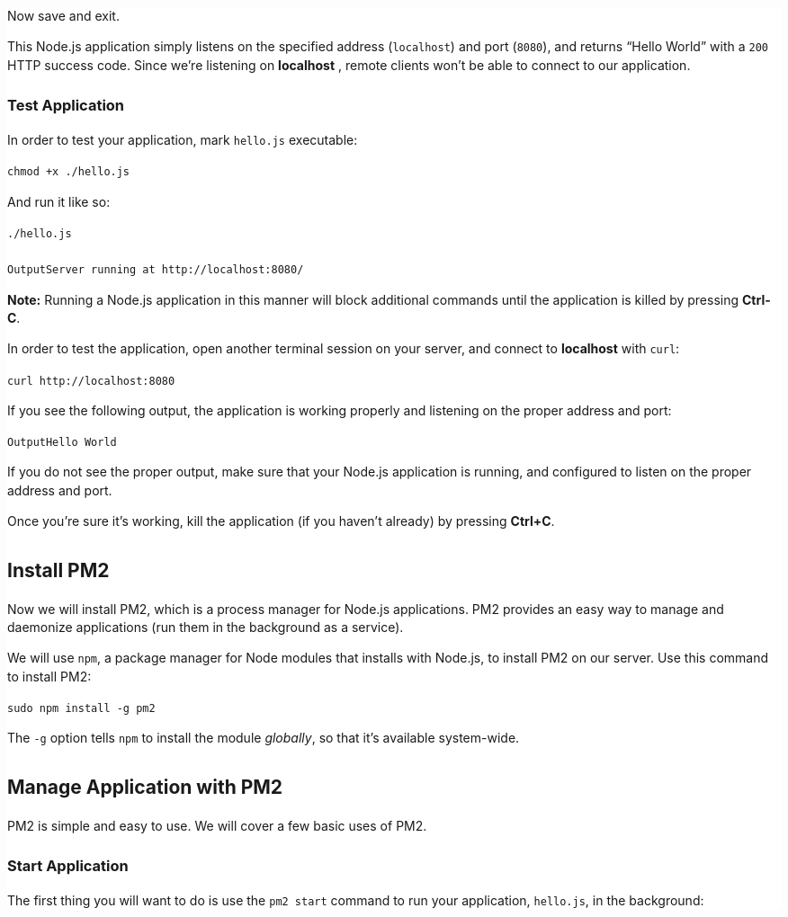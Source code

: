 Now save and exit.

This Node.js application simply listens on the specified address (`localhost`) and port (`8080`), and returns “Hello World” with a `200` HTTP success code. Since we’re listening on **localhost** , remote clients won’t be able to connect to our application.

### Test Application

In order to test your application, mark `hello.js` executable:

    chmod +x ./hello.js

And run it like so:

    ./hello.js

    OutputServer running at http://localhost:8080/

**Note:** Running a Node.js application in this manner will block additional commands until the application is killed by pressing **Ctrl-C**.

In order to test the application, open another terminal session on your server, and connect to **localhost** with `curl`:

    curl http://localhost:8080

If you see the following output, the application is working properly and listening on the proper address and port:

    OutputHello World

If you do not see the proper output, make sure that your Node.js application is running, and configured to listen on the proper address and port.

Once you’re sure it’s working, kill the application (if you haven’t already) by pressing **Ctrl+C**.

## Install PM2

Now we will install PM2, which is a process manager for Node.js applications. PM2 provides an easy way to manage and daemonize applications (run them in the background as a service).

We will use `npm`, a package manager for Node modules that installs with Node.js, to install PM2 on our server. Use this command to install PM2:

    sudo npm install -g pm2

The `-g` option tells `npm` to install the module _globally_, so that it’s available system-wide.

## Manage Application with PM2

PM2 is simple and easy to use. We will cover a few basic uses of PM2.

### Start Application

The first thing you will want to do is use the `pm2 start` command to run your application, `hello.js`, in the background:
